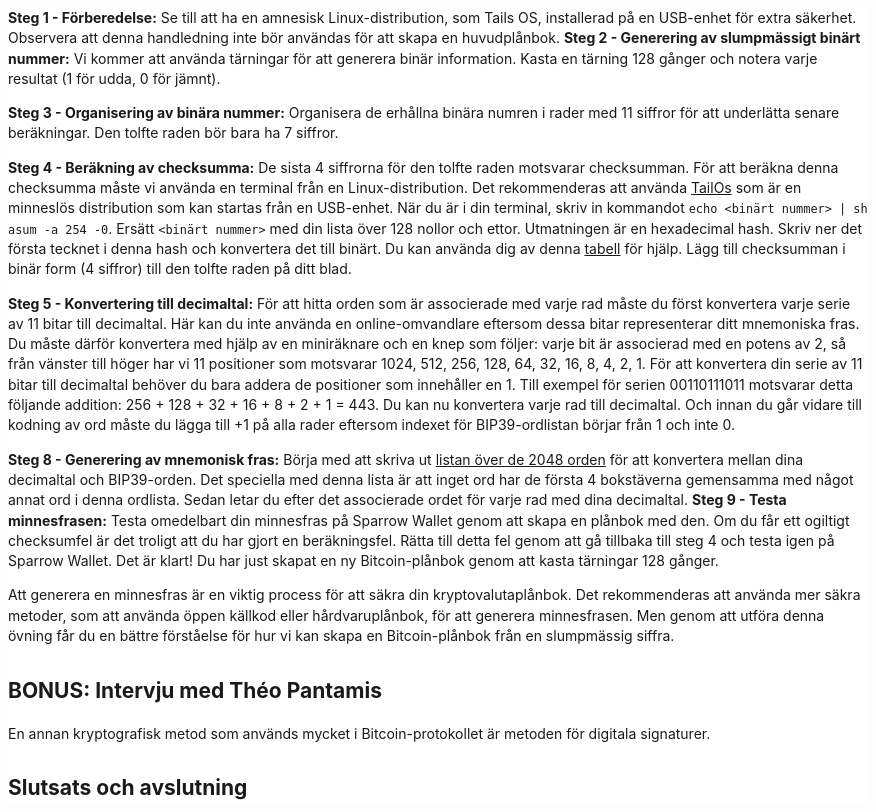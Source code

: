 **Steg 1 - Förberedelse:**
Se till att ha en amnesisk Linux-distribution, som Tails OS, installerad på en USB-enhet för extra säkerhet. Observera att denna handledning inte bör användas för att skapa en huvudplånbok.
**Steg 2 - Generering av slumpmässigt binärt nummer:**
Vi kommer att använda tärningar för att generera binär information. Kasta en tärning 128 gånger och notera varje resultat (1 för udda, 0 för jämnt).

**Steg 3 - Organisering av binära nummer:**
Organisera de erhållna binära numren i rader med 11 siffror för att underlätta senare beräkningar. Den tolfte raden bör bara ha 7 siffror.

**Steg 4 - Beräkning av checksumma:**
De sista 4 siffrorna för den tolfte raden motsvarar checksumman. För att beräkna denna checksumma måste vi använda en terminal från en Linux-distribution. Det rekommenderas att använda [TailOs](https://tails.boum.org/index.fr.html) som är en minneslös distribution som kan startas från en USB-enhet. När du är i din terminal, skriv in kommandot `echo <binärt nummer> | shasum -a 254 -0`. Ersätt `<binärt nummer>` med din lista över 128 nollor och ettor. Utmatningen är en hexadecimal hash. Skriv ner det första tecknet i denna hash och konvertera det till binärt. Du kan använda dig av denna [tabell](https://www.educative.io/answers/decimal-binary-and-hex-conversion-table) för hjälp. Lägg till checksumman i binär form (4 siffror) till den tolfte raden på ditt blad.

**Steg 5 - Konvertering till decimaltal:**
För att hitta orden som är associerade med varje rad måste du först konvertera varje serie av 11 bitar till decimaltal. Här kan du inte använda en online-omvandlare eftersom dessa bitar representerar ditt mnemoniska fras. Du måste därför konvertera med hjälp av en miniräknare och en knep som följer: varje bit är associerad med en potens av 2, så från vänster till höger har vi 11 positioner som motsvarar 1024, 512, 256, 128, 64, 32, 16, 8, 4, 2, 1. För att konvertera din serie av 11 bitar till decimaltal behöver du bara addera de positioner som innehåller en 1. Till exempel för serien 00110111011 motsvarar detta följande addition: 256 + 128 + 32 + 16 + 8 + 2 + 1 = 443. Du kan nu konvertera varje rad till decimaltal. Och innan du går vidare till kodning av ord måste du lägga till +1 på alla rader eftersom indexet för BIP39-ordlistan börjar från 1 och inte 0.

**Steg 8 - Generering av mnemonisk fras:**
Börja med att skriva ut [listan över de 2048 orden](https://seedxor.com/files/wordlist.pdf) för att konvertera mellan dina decimaltal och BIP39-orden. Det speciella med denna lista är att inget ord har de första 4 bokstäverna gemensamma med något annat ord i denna ordlista. Sedan letar du efter det associerade ordet för varje rad med dina decimaltal.
**Steg 9 - Testa minnesfrasen:**
Testa omedelbart din minnesfras på Sparrow Wallet genom att skapa en plånbok med den. Om du får ett ogiltigt checksumfel är det troligt att du har gjort en beräkningsfel. Rätta till detta fel genom att gå tillbaka till steg 4 och testa igen på Sparrow Wallet. Det är klart! Du har just skapat en ny Bitcoin-plånbok genom att kasta tärningar 128 gånger.

Att generera en minnesfras är en viktig process för att säkra din kryptovalutaplånbok. Det rekommenderas att använda mer säkra metoder, som att använda öppen källkod eller hårdvaruplånbok, för att generera minnesfrasen. Men genom att utföra denna övning får du en bättre förståelse för hur vi kan skapa en Bitcoin-plånbok från en slumpmässig siffra.

## BONUS: Intervju med Théo Pantamis

En annan kryptografisk metod som används mycket i Bitcoin-protokollet är metoden för digitala signaturer.

## Slutsats och avslutning
